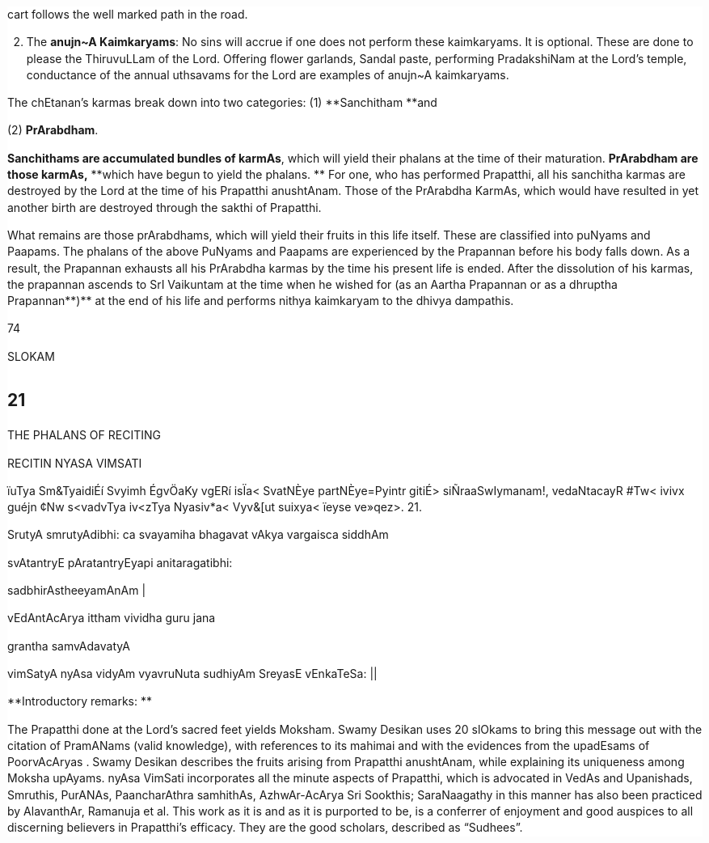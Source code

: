 



cart follows the well marked path in the road. 

2. The **anujn~A Kaimkaryams**: No sins will accrue if one does not perform these kaimkaryams. It is optional. These are done to please the ThiruvuLLam of the Lord. Offering flower garlands, Sandal paste, performing PradakshiNam at the Lord’s temple, conductance of the annual uthsavams for the Lord are examples of anujn~A kaimkaryams. 

The chEtanan’s karmas break down into two categories: \(1\) **Sanchitham **and 

\(2\) **PrArabdham**. 

**Sanchithams are accumulated bundles of karmAs**, which will yield their phalans at the time of their maturation. **PrArabdham are those karmAs,** **which have begun to yield the phalans. ** For one, who has performed Prapatthi, all his sanchitha karmas are destroyed by the Lord at the time of his Prapatthi anushtAnam. Those of the PrArabdha KarmAs, which would have resulted in yet another birth are destroyed through the sakthi of Prapatthi. 

What remains are those prArabdhams, which will yield their fruits in this life  itself. These are classified into puNyams and Paapams. The phalans of the above PuNyams and Paapams are experienced by the Prapannan before his body falls down. As a result, the Prapannan exhausts all his PrArabdha karmas by the time his present life is ended. After the dissolution of his karmas, the prapannan ascends to SrI Vaikuntam at the time when he wished for \(as an Aartha Prapannan or as a dhruptha Prapannan**\)** at the end of his life and performs nithya kaimkaryam to the dhivya dampathis. 

74 





SLOKAM

## 21 

THE PHALANS OF RECITING

RECITIN NYASA VIMSATI 

ïuTya Sm&TyaidiÉí Svyimh ÉgvÖaKy vgERí isÏa< SvatNÈye partNÈye=Pyintr gitiÉ> siÑraaSwIymanam\!, vedaNtacayR \#Tw< ivivx guéjn ¢Nw s<vadvTya iv<zTya Nyasiv\*a< Vyv&\[ut suixya< ïeyse ve»qez>. 21. 

SrutyA smrutyAdibhi: ca svayamiha bhagavat vAkya vargaisca siddhAm 

svAtantryE pAratantryEyapi anitaragatibhi: 

sadbhirAstheeyamAnAm | 

vEdAntAcArya ittham vividha guru jana 

grantha samvAdavatyA 

vimSatyA nyAsa vidyAm vyavruNuta sudhiyAm SreyasE vEnkaTeSa: || 



**Introductory remarks: **

The Prapatthi done at the Lord’s sacred feet yields Moksham. Swamy Desikan uses 20 slOkams to bring this message out with the citation of PramANams \(valid knowledge\), with references to its mahimai and with the evidences from the upadEsams of PoorvAcAryas . Swamy Desikan describes the fruits arising from Prapatthi anushtAnam, while explaining its uniqueness among Moksha upAyams. nyAsa VimSati incorporates all the minute aspects of Prapatthi, which is advocated in VedAs and Upanishads, Smruthis, PurANAs, PaancharAthra samhithAs, AzhwAr-AcArya Sri Sookthis; SaraNaagathy in this manner has also been practiced by AlavanthAr, Ramanuja et al. This work as it is and as it is purported to be, is a conferrer of enjoyment and good auspices to all discerning believers in Prapatthi’s efficacy. They are the good scholars, described as “Sudhees”. 
